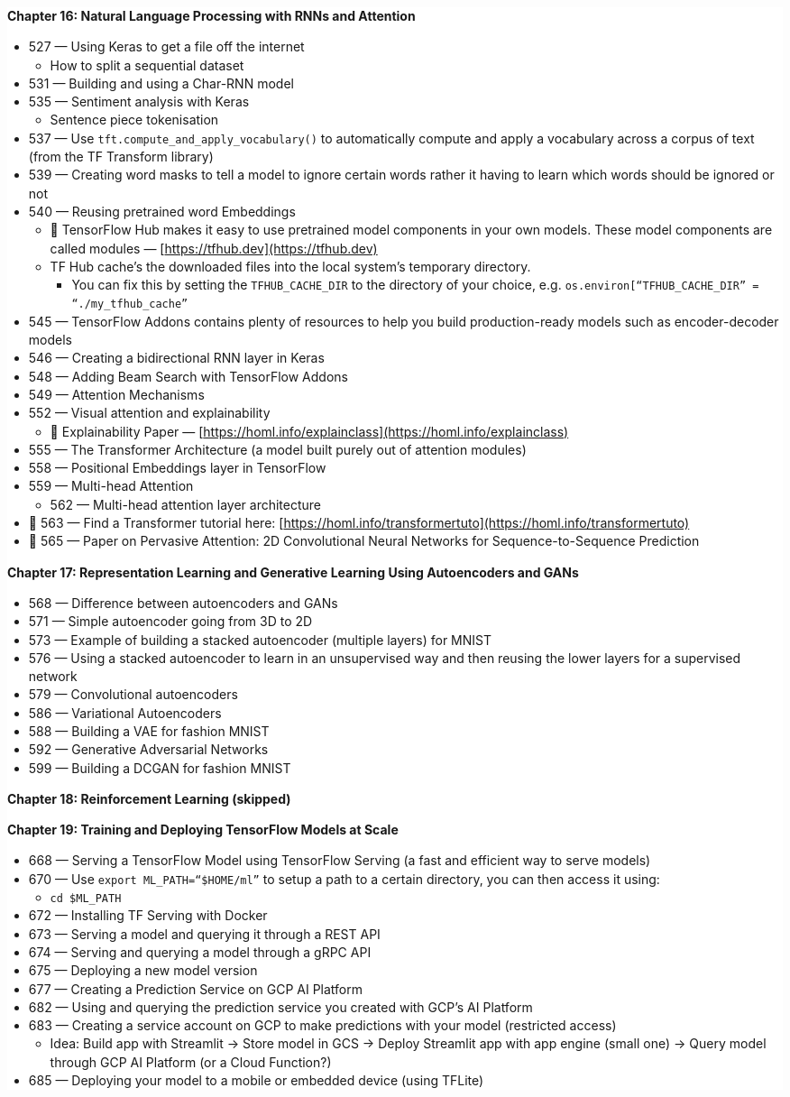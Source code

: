 **Chapter 16: Natural Language Processing with RNNs and Attention**

- 527 — Using Keras to get a file off the internet
    - How to split a sequential dataset
- 531 — Building and using a Char-RNN model
- 535 — Sentiment analysis with Keras
    - Sentence piece tokenisation
- 537 — Use `tft.compute_and_apply_vocabulary()` to automatically compute and apply a vocabulary across a corpus of text (from the TF Transform library)
- 539 — Creating word masks to tell a model to ignore certain words rather it having to learn which words should be ignored or not
- 540 — Reusing pretrained word Embeddings
    - 🔑 TensorFlow Hub makes it easy to use pretrained model components in your own models. These model components are called modules — [https://tfhub.dev](https://tfhub.dev)
    - TF Hub cache’s the downloaded files into the local system’s temporary directory.
        - You can fix this by setting the `TFHUB_CACHE_DIR` to the directory of your choice, e.g. `os.environ[“TFHUB_CACHE_DIR” = “./my_tfhub_cache”`
- 545 — TensorFlow Addons contains plenty of resources to help you build production-ready models such as encoder-decoder models
- 546 — Creating a bidirectional RNN layer in Keras
- 548 — Adding Beam Search with TensorFlow Addons
- 549 — Attention Mechanisms
- 552 — Visual attention and explainability
    - 📖 Explainability Paper — [https://homl.info/explainclass](https://homl.info/explainclass)
- 555 — The Transformer Architecture (a model built purely out of attention modules)
- 558 — Positional Embeddings layer in TensorFlow
- 559 — Multi-head Attention
    - 562 — Multi-head attention layer architecture
- 📖 563 — Find a Transformer tutorial here: [https://homl.info/transformertuto](https://homl.info/transformertuto)
- 📖 565 — Paper on Pervasive Attention: 2D Convolutional Neural Networks for Sequence-to-Sequence Prediction

**Chapter 17: Representation Learning and Generative Learning Using Autoencoders and GANs**

- 568 — Difference between autoencoders and GANs
- 571 — Simple autoencoder going from 3D to 2D
- 573 — Example of building a stacked autoencoder (multiple layers) for MNIST
- 576 — Using a stacked autoencoder to learn in an unsupervised way and then reusing the lower layers for a supervised network
- 579 — Convolutional autoencoders
- 586 — Variational Autoencoders
- 588 — Building a VAE for fashion MNIST
- 592 — Generative Adversarial Networks
- 599 — Building a DCGAN for fashion MNIST

**Chapter 18: Reinforcement Learning (skipped)**

**Chapter 19: Training and Deploying TensorFlow Models at Scale**

- 668 — Serving a TensorFlow Model using TensorFlow Serving (a fast and efficient way to serve models)
- 670 — Use `export ML_PATH=“$HOME/ml”` to setup a path to a certain directory, you can then access it using:
    - `cd $ML_PATH`
- 672 — Installing TF Serving with Docker
- 673 — Serving a model and querying it through a REST API
- 674 — Serving and querying a model through a gRPC API
- 675 — Deploying a new model version
- 677 — Creating a Prediction Service on GCP AI Platform
- 682 — Using and querying the prediction service you created with GCP’s AI Platform
- 683 — Creating a service account on GCP to make predictions with your model (restricted access)
    - Idea: Build app with Streamlit → Store model in GCS → Deploy Streamlit app with app engine (small one) → Query model through GCP AI Platform (or a Cloud Function?)
- 685 — Deploying your model to a mobile or embedded device (using TFLite)